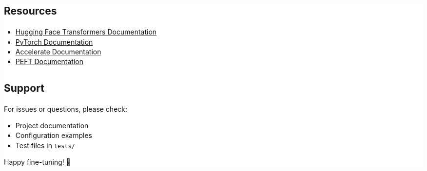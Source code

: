 ## Resources

- [Hugging Face Transformers Documentation](https://huggingface.co/docs/transformers)
- [PyTorch Documentation](https://pytorch.org/docs)
- [Accelerate Documentation](https://huggingface.co/docs/accelerate)
- [PEFT Documentation](https://huggingface.co/docs/peft)

## Support

For issues or questions, please check:
- Project documentation
- Configuration examples
- Test files in `tests/`

Happy fine-tuning! 🚀